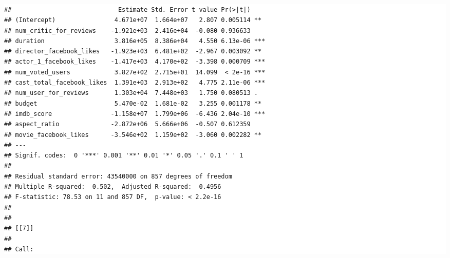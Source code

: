     ##                             Estimate Std. Error t value Pr(>|t|)    
    ## (Intercept)                4.671e+07  1.664e+07   2.807 0.005114 ** 
    ## num_critic_for_reviews    -1.921e+03  2.416e+04  -0.080 0.936633    
    ## duration                   3.816e+05  8.386e+04   4.550 6.13e-06 ***
    ## director_facebook_likes   -1.923e+03  6.481e+02  -2.967 0.003092 ** 
    ## actor_1_facebook_likes    -1.417e+03  4.170e+02  -3.398 0.000709 ***
    ## num_voted_users            3.827e+02  2.715e+01  14.099  < 2e-16 ***
    ## cast_total_facebook_likes  1.391e+03  2.913e+02   4.775 2.11e-06 ***
    ## num_user_for_reviews       1.303e+04  7.448e+03   1.750 0.080513 .  
    ## budget                     5.470e-02  1.681e-02   3.255 0.001178 ** 
    ## imdb_score                -1.158e+07  1.799e+06  -6.436 2.04e-10 ***
    ## aspect_ratio              -2.872e+06  5.666e+06  -0.507 0.612359    
    ## movie_facebook_likes      -3.546e+02  1.159e+02  -3.060 0.002282 ** 
    ## ---
    ## Signif. codes:  0 '***' 0.001 '**' 0.01 '*' 0.05 '.' 0.1 ' ' 1
    ## 
    ## Residual standard error: 43540000 on 857 degrees of freedom
    ## Multiple R-squared:  0.502,  Adjusted R-squared:  0.4956 
    ## F-statistic: 78.53 on 11 and 857 DF,  p-value: < 2.2e-16
    ## 
    ## 
    ## [[7]]
    ## 
    ## Call: